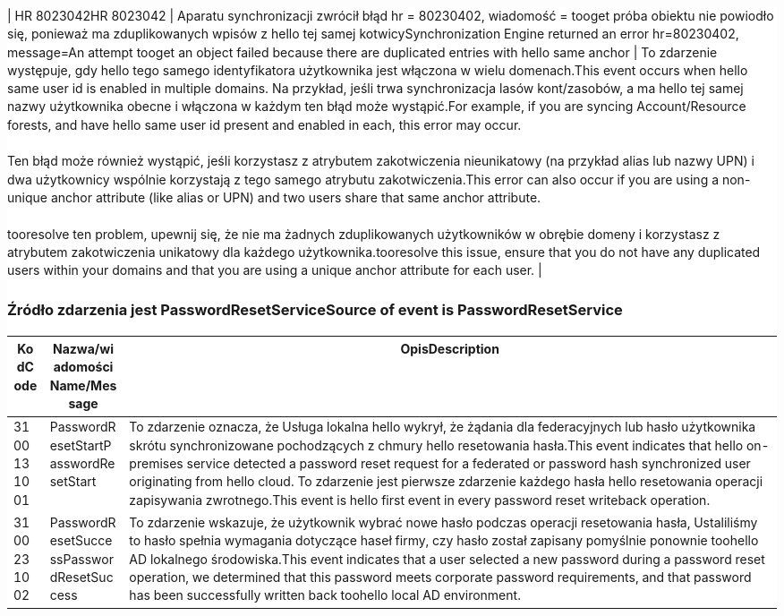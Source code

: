 | <span data-ttu-id="5d83f-329">HR 8023042</span><span class="sxs-lookup"><span data-stu-id="5d83f-329">HR 8023042</span></span> | <span data-ttu-id="5d83f-330">Aparatu synchronizacji zwrócił błąd hr = 80230402, wiadomość = tooget próba obiektu nie powiodło się, ponieważ ma zduplikowanych wpisów z hello tej samej kotwicy</span><span class="sxs-lookup"><span data-stu-id="5d83f-330">Synchronization Engine returned an error hr=80230402, message=An attempt tooget an object failed because there are duplicated entries with hello same anchor</span></span> | <span data-ttu-id="5d83f-331">To zdarzenie występuje, gdy hello tego samego identyfikatora użytkownika jest włączona w wielu domenach.</span><span class="sxs-lookup"><span data-stu-id="5d83f-331">This event occurs when hello same user id is enabled in multiple domains.</span></span> <span data-ttu-id="5d83f-332">Na przykład, jeśli trwa synchronizacja lasów kont/zasobów, a ma hello tej samej nazwy użytkownika obecne i włączona w każdym ten błąd może wystąpić.</span><span class="sxs-lookup"><span data-stu-id="5d83f-332">For example, if you are syncing Account/Resource forests, and have hello same user id present and enabled in each, this error may occur.</span></span> <br> <br> <span data-ttu-id="5d83f-333">Ten błąd może również wystąpić, jeśli korzystasz z atrybutem zakotwiczenia nieunikatowy (na przykład alias lub nazwy UPN) i dwa użytkownicy wspólnie korzystają z tego samego atrybutu zakotwiczenia.</span><span class="sxs-lookup"><span data-stu-id="5d83f-333">This error can also occur if you are using a non-unique anchor attribute (like alias or UPN) and two users share that same anchor attribute.</span></span> <br> <br> <span data-ttu-id="5d83f-334">tooresolve ten problem, upewnij się, że nie ma żadnych zduplikowanych użytkowników w obrębie domeny i korzystasz z atrybutem zakotwiczenia unikatowy dla każdego użytkownika.</span><span class="sxs-lookup"><span data-stu-id="5d83f-334">tooresolve this issue, ensure that you do not have any duplicated users within your domains and that you are using a unique anchor attribute for each user.</span></span> |

### <a name="source-of-event-is-passwordresetservice"></a><span data-ttu-id="5d83f-335">Źródło zdarzenia jest PasswordResetService</span><span class="sxs-lookup"><span data-stu-id="5d83f-335">Source of event is PasswordResetService</span></span>

| <span data-ttu-id="5d83f-336">Kod</span><span class="sxs-lookup"><span data-stu-id="5d83f-336">Code</span></span> | <span data-ttu-id="5d83f-337">Nazwa/wiadomości</span><span class="sxs-lookup"><span data-stu-id="5d83f-337">Name/Message</span></span> | <span data-ttu-id="5d83f-338">Opis</span><span class="sxs-lookup"><span data-stu-id="5d83f-338">Description</span></span> |
| --- | --- | --- |
| <span data-ttu-id="5d83f-339">31001</span><span class="sxs-lookup"><span data-stu-id="5d83f-339">31001</span></span> | <span data-ttu-id="5d83f-340">PasswordResetStart</span><span class="sxs-lookup"><span data-stu-id="5d83f-340">PasswordResetStart</span></span> | <span data-ttu-id="5d83f-341">To zdarzenie oznacza, że Usługa lokalna hello wykrył, że żądania dla federacyjnych lub hasło użytkownika skrótu synchronizowane pochodzących z chmury hello resetowania hasła.</span><span class="sxs-lookup"><span data-stu-id="5d83f-341">This event indicates that hello on-premises service detected a password reset request for a federated or password hash synchronized user originating from hello cloud.</span></span> <span data-ttu-id="5d83f-342">To zdarzenie jest pierwsze zdarzenie każdego hasła hello resetowania operacji zapisywania zwrotnego.</span><span class="sxs-lookup"><span data-stu-id="5d83f-342">This event is hello first event in every password reset writeback operation.</span></span> |
| <span data-ttu-id="5d83f-343">31002</span><span class="sxs-lookup"><span data-stu-id="5d83f-343">31002</span></span> | <span data-ttu-id="5d83f-344">PasswordResetSuccess</span><span class="sxs-lookup"><span data-stu-id="5d83f-344">PasswordResetSuccess</span></span> | <span data-ttu-id="5d83f-345">To zdarzenie wskazuje, że użytkownik wybrać nowe hasło podczas operacji resetowania hasła, Ustaliliśmy to hasło spełnia wymagania dotyczące haseł firmy, czy hasło został zapisany pomyślnie ponownie toohello AD lokalnego środowiska.</span><span class="sxs-lookup"><span data-stu-id="5d83f-345">This event indicates that a user selected a new password during a password reset operation, we determined that this password meets corporate password requirements, and that password has been successfully written back toohello local AD environment.</span></span> |